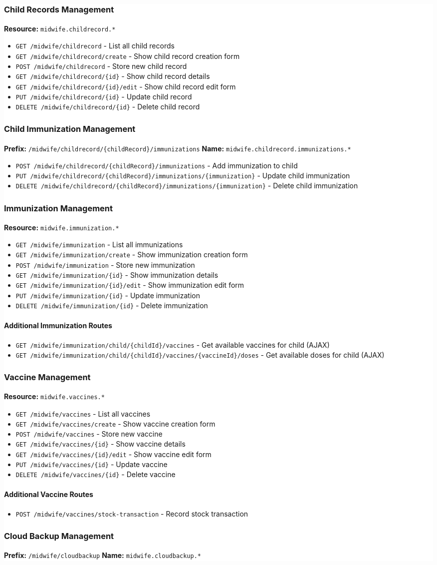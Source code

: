 ### Child Records Management
**Resource:** `midwife.childrecord.*`

- `GET /midwife/childrecord` - List all child records
- `GET /midwife/childrecord/create` - Show child record creation form
- `POST /midwife/childrecord` - Store new child record
- `GET /midwife/childrecord/{id}` - Show child record details
- `GET /midwife/childrecord/{id}/edit` - Show child record edit form
- `PUT /midwife/childrecord/{id}` - Update child record
- `DELETE /midwife/childrecord/{id}` - Delete child record

### Child Immunization Management
**Prefix:** `/midwife/childrecord/{childRecord}/immunizations`
**Name:** `midwife.childrecord.immunizations.*`

- `POST /midwife/childrecord/{childRecord}/immunizations` - Add immunization to child
- `PUT /midwife/childrecord/{childRecord}/immunizations/{immunization}` - Update child immunization
- `DELETE /midwife/childrecord/{childRecord}/immunizations/{immunization}` - Delete child immunization

### Immunization Management
**Resource:** `midwife.immunization.*`

- `GET /midwife/immunization` - List all immunizations
- `GET /midwife/immunization/create` - Show immunization creation form
- `POST /midwife/immunization` - Store new immunization
- `GET /midwife/immunization/{id}` - Show immunization details
- `GET /midwife/immunization/{id}/edit` - Show immunization edit form
- `PUT /midwife/immunization/{id}` - Update immunization
- `DELETE /midwife/immunization/{id}` - Delete immunization

#### Additional Immunization Routes
- `GET /midwife/immunization/child/{childId}/vaccines` - Get available vaccines for child (AJAX)
- `GET /midwife/immunization/child/{childId}/vaccines/{vaccineId}/doses` - Get available doses for child (AJAX)

### Vaccine Management
**Resource:** `midwife.vaccines.*`

- `GET /midwife/vaccines` - List all vaccines
- `GET /midwife/vaccines/create` - Show vaccine creation form
- `POST /midwife/vaccines` - Store new vaccine
- `GET /midwife/vaccines/{id}` - Show vaccine details
- `GET /midwife/vaccines/{id}/edit` - Show vaccine edit form
- `PUT /midwife/vaccines/{id}` - Update vaccine
- `DELETE /midwife/vaccines/{id}` - Delete vaccine

#### Additional Vaccine Routes
- `POST /midwife/vaccines/stock-transaction` - Record stock transaction

### Cloud Backup Management
**Prefix:** `/midwife/cloudbackup`
**Name:** `midwife.cloudbackup.*`
